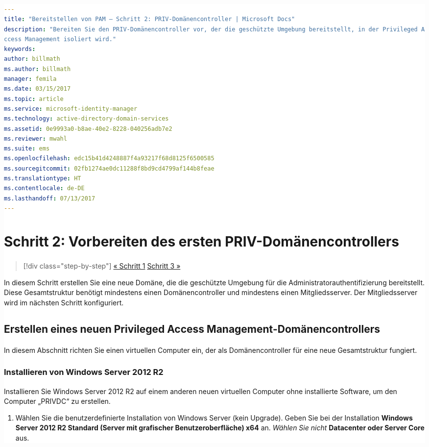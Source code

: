 ```yaml
---
title: "Bereitstellen von PAM – Schritt 2: PRIV-Domänencontroller | Microsoft Docs"
description: "Bereiten Sie den PRIV-Domänencontroller vor, der die geschützte Umgebung bereitstellt, in der Privileged Access Management isoliert wird."
keywords: 
author: billmath
ms.author: billmath
manager: femila
ms.date: 03/15/2017
ms.topic: article
ms.service: microsoft-identity-manager
ms.technology: active-directory-domain-services
ms.assetid: 0e9993a0-b8ae-40e2-8228-040256adb7e2
ms.reviewer: mwahl
ms.suite: ems
ms.openlocfilehash: edc15b41d4248887f4a93217f68d8125f6500585
ms.sourcegitcommit: 02fb1274ae0dc11288f8bd9cd4799af144b8feae
ms.translationtype: HT
ms.contentlocale: de-DE
ms.lasthandoff: 07/13/2017
---
```

# <a name="step-2---prepare-the-first-priv-domain-controller"></a>Schritt 2: Vorbereiten des ersten PRIV-Domänencontrollers

>[!div class="step-by-step"]
[« Schritt 1](step-1-prepare-corp-domain.md)
[Schritt 3 »](step-3-prepare-pam-server.md)

In diesem Schritt erstellen Sie eine neue Domäne, die die geschützte Umgebung für die Administratorauthentifizierung bereitstellt.  Diese Gesamtstruktur benötigt mindestens einen Domänencontroller und mindestens einen Mitgliedsserver. Der Mitgliedsserver wird im nächsten Schritt konfiguriert.

## <a name="create-a-new-privileged-access-management-domain-controller"></a>Erstellen eines neuen Privileged Access Management-Domänencontrollers

In diesem Abschnitt richten Sie einen virtuellen Computer ein, der als Domänencontroller für eine neue Gesamtstruktur fungiert.

### <a name="install-windows-server-2012-r2"></a>Installieren von Windows Server 2012 R2
Installieren Sie Windows Server 2012 R2 auf einem anderen neuen virtuellen Computer ohne installierte Software, um den Computer „PRIVDC“ zu erstellen.

1. Wählen Sie die benutzerdefinierte Installation von Windows Server (kein Upgrade). Geben Sie bei der Installation **Windows Server 2012 R2 Standard (Server mit grafischer Benutzeroberfläche) x64** an. _Wählen Sie nicht_ **Datacenter oder Server Core** aus.
